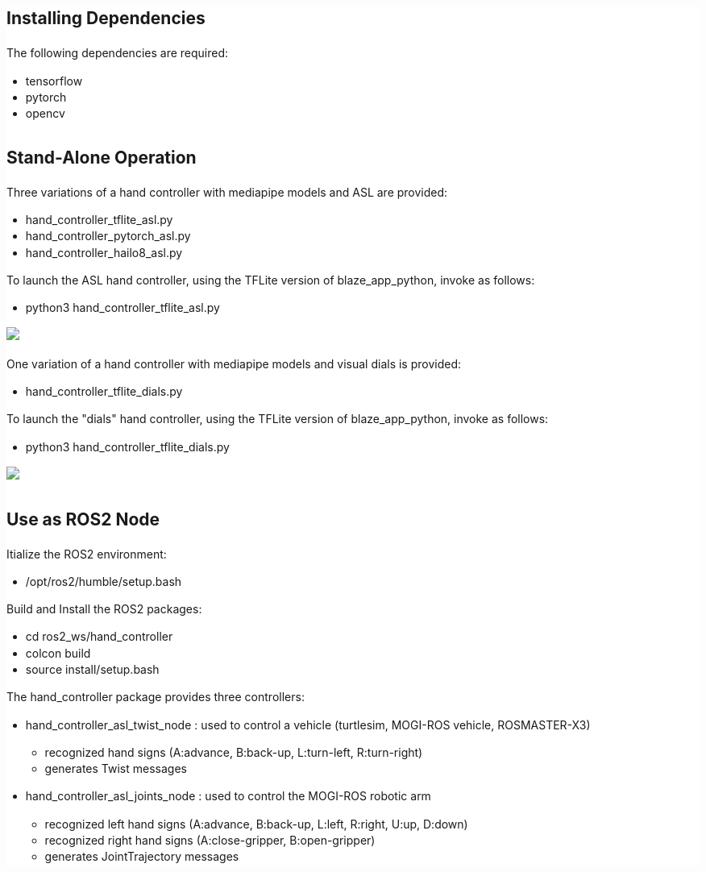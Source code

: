 

## Installing Dependencies

The following dependencies are required:

- tensorflow
- pytorch
- opencv


## Stand-Alone Operation

Three variations of a hand controller with mediapipe models and ASL are provided:
   - hand_controller_tflite_asl.py
   - hand_controller_pytorch_asl.py
   - hand_controller_hailo8_asl.py

To launch the ASL hand controller, using the TFLite version of blaze_app_python, invoke as follows:
   - python3 hand_controller_tflite_asl.py

![](images/hand_controller_tflite_asl.gif)
   
One variation of a hand controller with mediapipe models and visual dials is provided:
   - hand_controller_tflite_dials.py

To launch the "dials" hand controller, using the TFLite version of blaze_app_python, invoke as follows:
   - python3 hand_controller_tflite_dials.py

![](images/hand_controller_tflite_dials.gif)



## Use as ROS2 Node

Itialize the ROS2 environment:

   - /opt/ros2/humble/setup.bash

Build and Install the ROS2 packages:

   - cd ros2_ws/hand_controller
   - colcon build
   - source install/setup.bash


The hand_controller package provides three controllers:

   - hand_controller_asl_twist_node : used to control a vehicle (turtlesim, MOGI-ROS vehicle, ROSMASTER-X3)
      - recognized hand signs (A:advance, B:back-up, L:turn-left, R:turn-right)
      - generates Twist messages

   - hand_controller_asl_joints_node : used to control the MOGI-ROS robotic arm
      - recognized left hand signs (A:advance, B:back-up, L:left, R:right, U:up, D:down)
      - recognized right hand signs (A:close-gripper, B:open-gripper)
      - generates JointTrajectory messages
